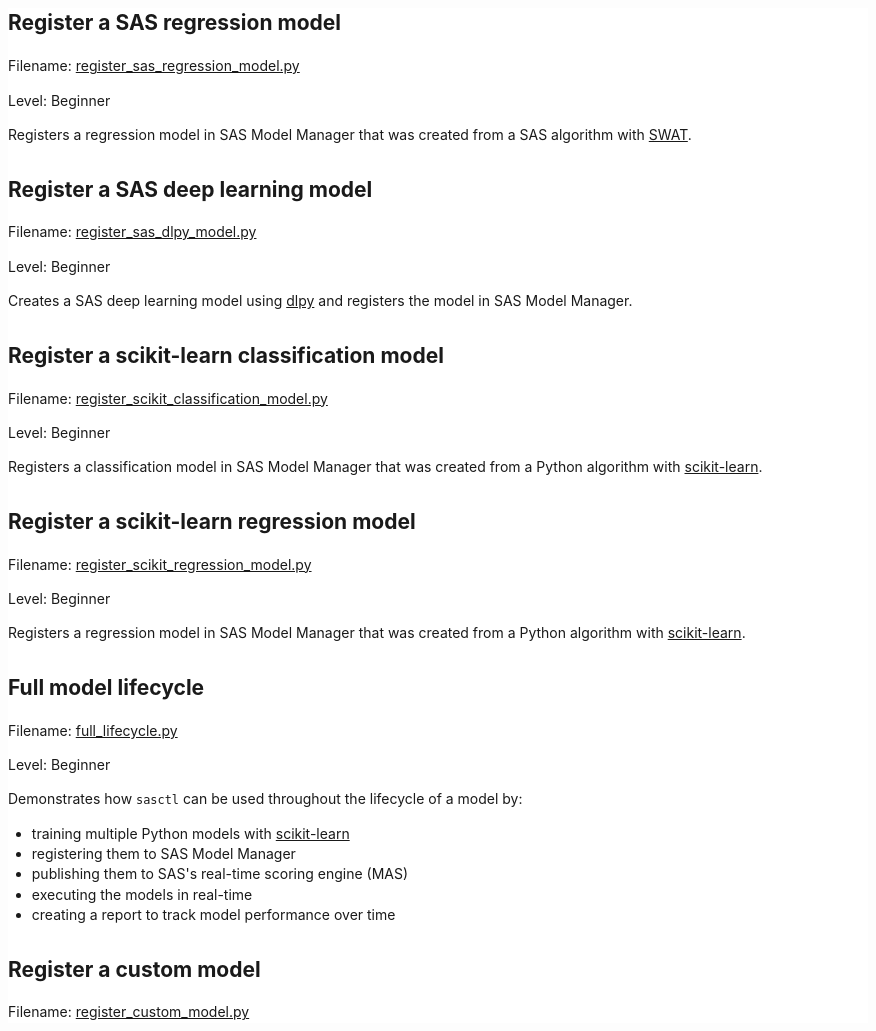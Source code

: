 

Register a SAS regression model
-------------------------------
Filename: [register_sas_regression_model.py](register_sas_regression_model.py)

Level: Beginner

Registers a regression model in SAS Model Manager that was created from a SAS algorithm with [SWAT](https://github.com/sassoftware/python-swat).



Register a SAS deep learning model
----------------------------------
Filename: [register_sas_dlpy_model.py](register_sas_dlpy_model.py)

Level: Beginner

Creates a SAS deep learning model using [dlpy](https://github.com/sassoftware/python-dlpy) and registers the model in SAS Model Manager.



Register a scikit-learn classification model
--------------------------------------------
Filename: [register_scikit_classification_model.py](register_scikit_classification_model.py)

Level: Beginner

Registers a classification model in SAS Model Manager that was created from a Python algorithm with [scikit-learn](https://github.com/scikit-learn/scikit-learn).



Register a scikit-learn regression model
----------------------------------------
Filename: [register_scikit_regression_model.py](register_scikit_regression_model.py)

Level: Beginner

Registers a regression model in SAS Model Manager that was created from a Python algorithm with [scikit-learn](https://github.com/scikit-learn/scikit-learn).



Full model lifecycle
--------------------
Filename: [full_lifecycle.py](full_lifecycle.py)

Level: Beginner

Demonstrates how `sasctl` can be used throughout the lifecycle of a model by:
 - training multiple Python models with [scikit-learn](https://github.com/scikit-learn/scikit-learn)
 - registering them to SAS Model Manager
 - publishing them to SAS's real-time scoring engine (MAS)
 - executing the models in real-time
 - creating a report to track model performance over time



 Register a custom model
 ------------------------
 Filename: [register_custom_model.py](register_custom_model.py)
